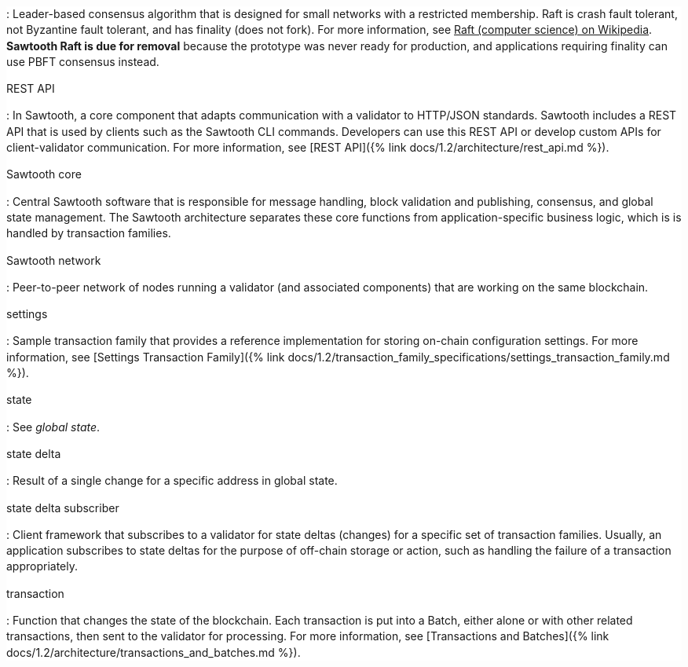 : Leader-based consensus algorithm that is designed for small networks
  with a restricted membership. Raft is crash fault tolerant, not
  Byzantine fault tolerant, and has finality (does not fork). For more
  information, see [Raft (computer science) on
  Wikipedia](https://en.wikipedia.org/wiki/Raft_(computer_science)).
  **Sawtooth Raft is due for removal** because the prototype was never ready
  for production, and applications requiring finality can use PBFT consensus
  instead.

REST API

: In Sawtooth, a core component that adapts communication with a
  validator to HTTP/JSON standards. Sawtooth includes a REST API that
  is used by clients such as the Sawtooth CLI commands. Developers can
  use this REST API or develop custom APIs for client-validator
  communication. For more information, see
  [REST API]({% link docs/1.2/architecture/rest_api.md %}).

Sawtooth core

: Central Sawtooth software that is responsible for message handling,
  block validation and publishing, consensus, and global state
  management. The Sawtooth architecture separates these core functions
  from application-specific business logic, which is is handled by
  transaction families.

Sawtooth network

: Peer-to-peer network of nodes running a validator (and associated
  components) that are working on the same blockchain.

settings

: Sample transaction family that provides a reference implementation
  for storing on-chain configuration settings. For more information,
  see
  [Settings Transaction Family]({% link
  docs/1.2/transaction_family_specifications/settings_transaction_family.md %}).

state

: See *global state*.

state delta

: Result of a single change for a specific address in global state.

state delta subscriber

: Client framework that subscribes to a validator for state deltas
  (changes) for a specific set of transaction families. Usually, an
  application subscribes to state deltas for the purpose of off-chain
  storage or action, such as handling the failure of a transaction
  appropriately.

transaction

: Function that changes the state of the blockchain. Each transaction
  is put into a Batch, either alone or with other related
  transactions, then sent to the validator for processing. For more
  information, see
  [Transactions and Batches]({% link
  docs/1.2/architecture/transactions_and_batches.md %}).
